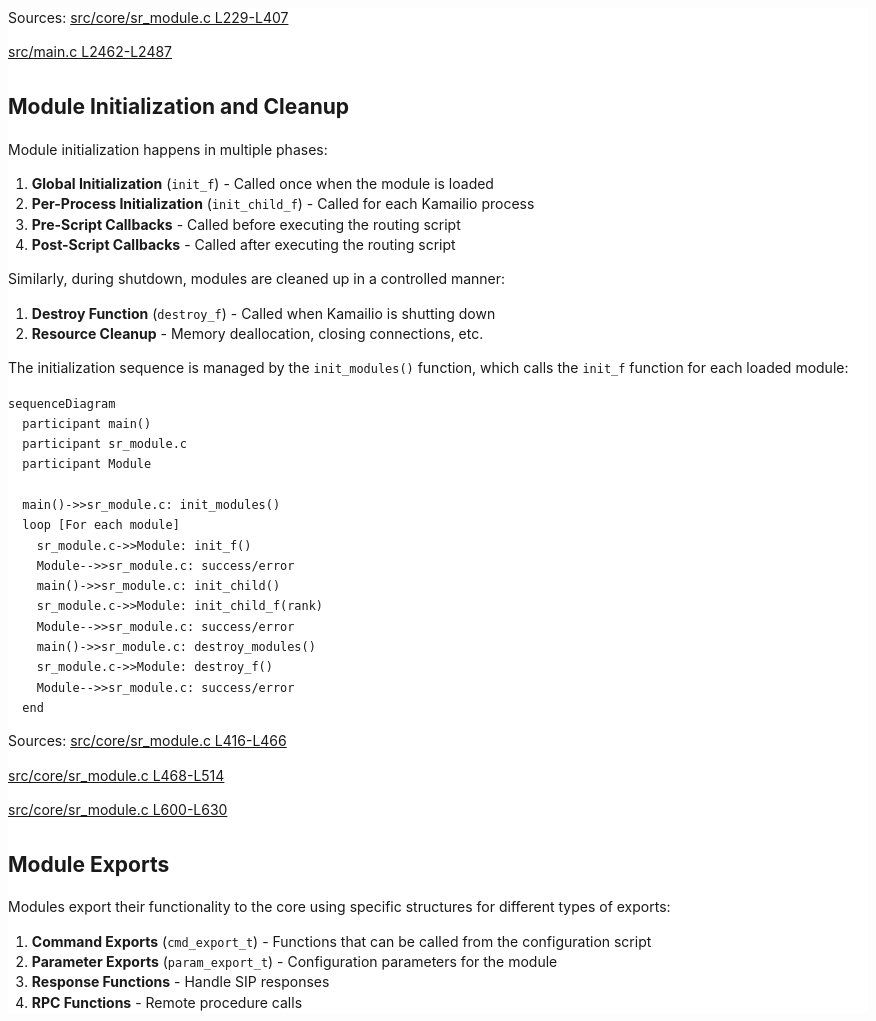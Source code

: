 Sources: [src/core/sr_module.c L229-L407](https://github.com/kamailio/kamailio/blob/2b4e9f8b/src/core/sr_module.c#L229-L407)

 [src/main.c L2462-L2487](https://github.com/kamailio/kamailio/blob/2b4e9f8b/src/main.c#L2462-L2487)

## Module Initialization and Cleanup

Module initialization happens in multiple phases:

1. **Global Initialization** (`init_f`) - Called once when the module is loaded
2. **Per-Process Initialization** (`init_child_f`) - Called for each Kamailio process
3. **Pre-Script Callbacks** - Called before executing the routing script
4. **Post-Script Callbacks** - Called after executing the routing script

Similarly, during shutdown, modules are cleaned up in a controlled manner:

1. **Destroy Function** (`destroy_f`) - Called when Kamailio is shutting down
2. **Resource Cleanup** - Memory deallocation, closing connections, etc.

The initialization sequence is managed by the `init_modules()` function, which calls the `init_f` function for each loaded module:

```mermaid
sequenceDiagram
  participant main()
  participant sr_module.c
  participant Module

  main()->>sr_module.c: init_modules()
  loop [For each module]
    sr_module.c->>Module: init_f()
    Module-->>sr_module.c: success/error
    main()->>sr_module.c: init_child()
    sr_module.c->>Module: init_child_f(rank)
    Module-->>sr_module.c: success/error
    main()->>sr_module.c: destroy_modules()
    sr_module.c->>Module: destroy_f()
    Module-->>sr_module.c: success/error
  end
```

Sources: [src/core/sr_module.c L416-L466](https://github.com/kamailio/kamailio/blob/2b4e9f8b/src/core/sr_module.c#L416-L466)

 [src/core/sr_module.c L468-L514](https://github.com/kamailio/kamailio/blob/2b4e9f8b/src/core/sr_module.c#L468-L514)

 [src/core/sr_module.c L600-L630](https://github.com/kamailio/kamailio/blob/2b4e9f8b/src/core/sr_module.c#L600-L630)

## Module Exports

Modules export their functionality to the core using specific structures for different types of exports:

1. **Command Exports** (`cmd_export_t`) - Functions that can be called from the configuration script
2. **Parameter Exports** (`param_export_t`) - Configuration parameters for the module
3. **Response Functions** - Handle SIP responses
4. **RPC Functions** - Remote procedure calls
